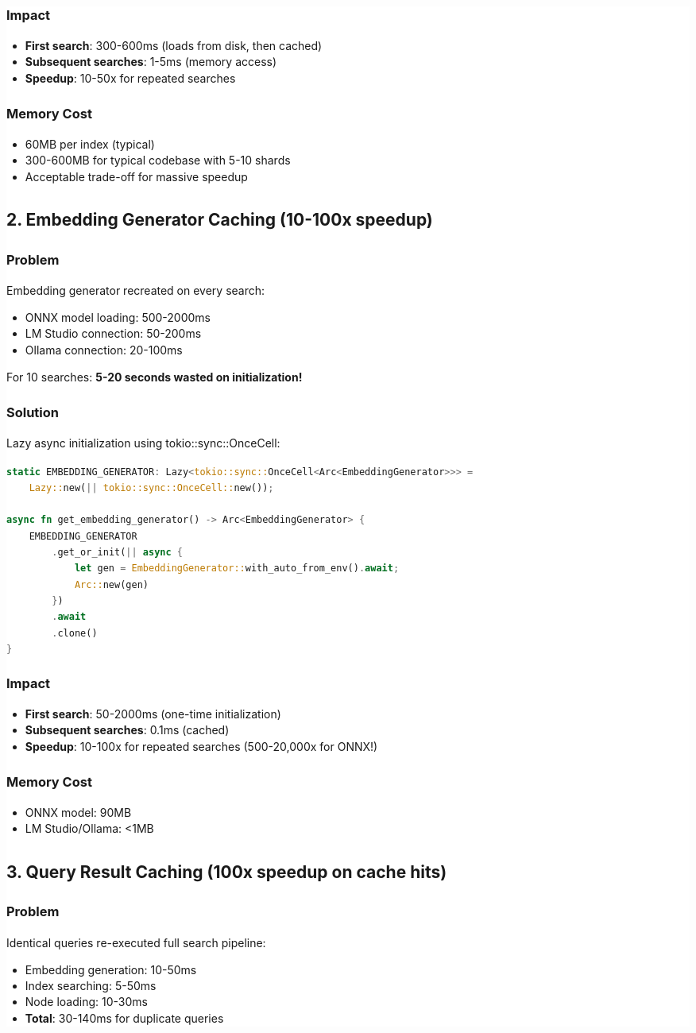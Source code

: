 ### Impact
- **First search**: 300-600ms (loads from disk, then cached)
- **Subsequent searches**: 1-5ms (memory access)
- **Speedup**: 10-50x for repeated searches

### Memory Cost
- 60MB per index (typical)
- 300-600MB for typical codebase with 5-10 shards
- Acceptable trade-off for massive speedup

## 2. Embedding Generator Caching (10-100x speedup)

### Problem
Embedding generator recreated on every search:
- ONNX model loading: 500-2000ms
- LM Studio connection: 50-200ms
- Ollama connection: 20-100ms

For 10 searches: **5-20 seconds wasted on initialization!**

### Solution
Lazy async initialization using tokio::sync::OnceCell:

```rust
static EMBEDDING_GENERATOR: Lazy<tokio::sync::OnceCell<Arc<EmbeddingGenerator>>> =
    Lazy::new(|| tokio::sync::OnceCell::new());

async fn get_embedding_generator() -> Arc<EmbeddingGenerator> {
    EMBEDDING_GENERATOR
        .get_or_init(|| async {
            let gen = EmbeddingGenerator::with_auto_from_env().await;
            Arc::new(gen)
        })
        .await
        .clone()
}
```

### Impact
- **First search**: 50-2000ms (one-time initialization)
- **Subsequent searches**: 0.1ms (cached)
- **Speedup**: 10-100x for repeated searches (500-20,000x for ONNX!)

### Memory Cost
- ONNX model: 90MB
- LM Studio/Ollama: <1MB

## 3. Query Result Caching (100x speedup on cache hits)

### Problem
Identical queries re-executed full search pipeline:
- Embedding generation: 10-50ms
- Index searching: 5-50ms
- Node loading: 10-30ms
- **Total**: 30-140ms for duplicate queries
